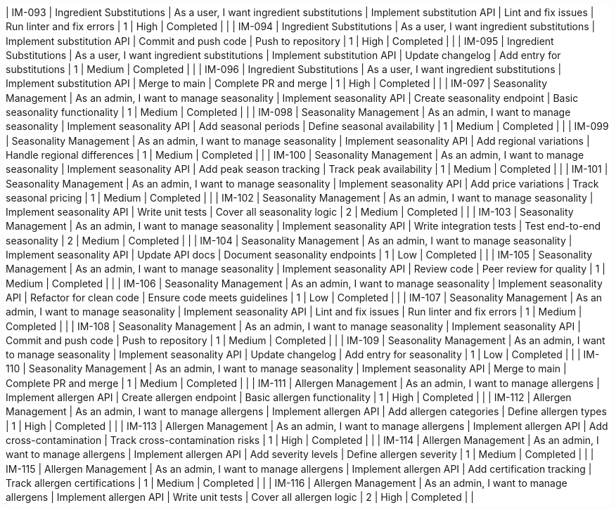 | IM-093 | Ingredient Substitutions | As a user, I want ingredient substitutions   | Implement substitution API      | Lint and fix issues          | Run linter and fix errors             | 1            | High     | Completed |              |
| IM-094 | Ingredient Substitutions | As a user, I want ingredient substitutions   | Implement substitution API      | Commit and push code         | Push to repository                    | 1            | High     | Completed |              |
| IM-095 | Ingredient Substitutions | As a user, I want ingredient substitutions   | Implement substitution API      | Update changelog             | Add entry for substitutions           | 1            | Medium   | Completed |              |
| IM-096 | Ingredient Substitutions | As a user, I want ingredient substitutions   | Implement substitution API      | Merge to main                | Complete PR and merge                 | 1            | High     | Completed |              |
| IM-097 | Seasonality Management   | As an admin, I want to manage seasonality    | Implement seasonality API       | Create seasonality endpoint  | Basic seasonality functionality       | 1            | Medium   | Completed |              |
| IM-098 | Seasonality Management   | As an admin, I want to manage seasonality    | Implement seasonality API       | Add seasonal periods         | Define seasonal availability          | 1            | Medium   | Completed |              |
| IM-099 | Seasonality Management   | As an admin, I want to manage seasonality    | Implement seasonality API       | Add regional variations      | Handle regional differences           | 1            | Medium   | Completed |              |
| IM-100 | Seasonality Management   | As an admin, I want to manage seasonality    | Implement seasonality API       | Add peak season tracking     | Track peak availability               | 1            | Medium   | Completed |              |
| IM-101 | Seasonality Management   | As an admin, I want to manage seasonality    | Implement seasonality API       | Add price variations         | Track seasonal pricing                | 1            | Medium   | Completed |              |
| IM-102 | Seasonality Management   | As an admin, I want to manage seasonality    | Implement seasonality API       | Write unit tests             | Cover all seasonality logic           | 2            | Medium   | Completed |              |
| IM-103 | Seasonality Management   | As an admin, I want to manage seasonality    | Implement seasonality API       | Write integration tests      | Test end-to-end seasonality           | 2            | Medium   | Completed |              |
| IM-104 | Seasonality Management   | As an admin, I want to manage seasonality    | Implement seasonality API       | Update API docs              | Document seasonality endpoints        | 1            | Low      | Completed |              |
| IM-105 | Seasonality Management   | As an admin, I want to manage seasonality    | Implement seasonality API       | Review code                  | Peer review for quality               | 1            | Medium   | Completed |              |
| IM-106 | Seasonality Management   | As an admin, I want to manage seasonality    | Implement seasonality API       | Refactor for clean code      | Ensure code meets guidelines          | 1            | Low      | Completed |              |
| IM-107 | Seasonality Management   | As an admin, I want to manage seasonality    | Implement seasonality API       | Lint and fix issues          | Run linter and fix errors             | 1            | Medium   | Completed |              |
| IM-108 | Seasonality Management   | As an admin, I want to manage seasonality    | Implement seasonality API       | Commit and push code         | Push to repository                    | 1            | Medium   | Completed |              |
| IM-109 | Seasonality Management   | As an admin, I want to manage seasonality    | Implement seasonality API       | Update changelog             | Add entry for seasonality             | 1            | Low      | Completed |              |
| IM-110 | Seasonality Management   | As an admin, I want to manage seasonality    | Implement seasonality API       | Merge to main                | Complete PR and merge                 | 1            | Medium   | Completed |              |
| IM-111 | Allergen Management      | As an admin, I want to manage allergens      | Implement allergen API          | Create allergen endpoint     | Basic allergen functionality          | 1            | High     | Completed |              |
| IM-112 | Allergen Management      | As an admin, I want to manage allergens      | Implement allergen API          | Add allergen categories      | Define allergen types                 | 1            | High     | Completed |              |
| IM-113 | Allergen Management      | As an admin, I want to manage allergens      | Implement allergen API          | Add cross-contamination      | Track cross-contamination risks       | 1            | High     | Completed |              |
| IM-114 | Allergen Management      | As an admin, I want to manage allergens      | Implement allergen API          | Add severity levels          | Define allergen severity              | 1            | Medium   | Completed |              |
| IM-115 | Allergen Management      | As an admin, I want to manage allergens      | Implement allergen API          | Add certification tracking   | Track allergen certifications         | 1            | Medium   | Completed |              |
| IM-116 | Allergen Management      | As an admin, I want to manage allergens      | Implement allergen API          | Write unit tests             | Cover all allergen logic              | 2            | High     | Completed |              |